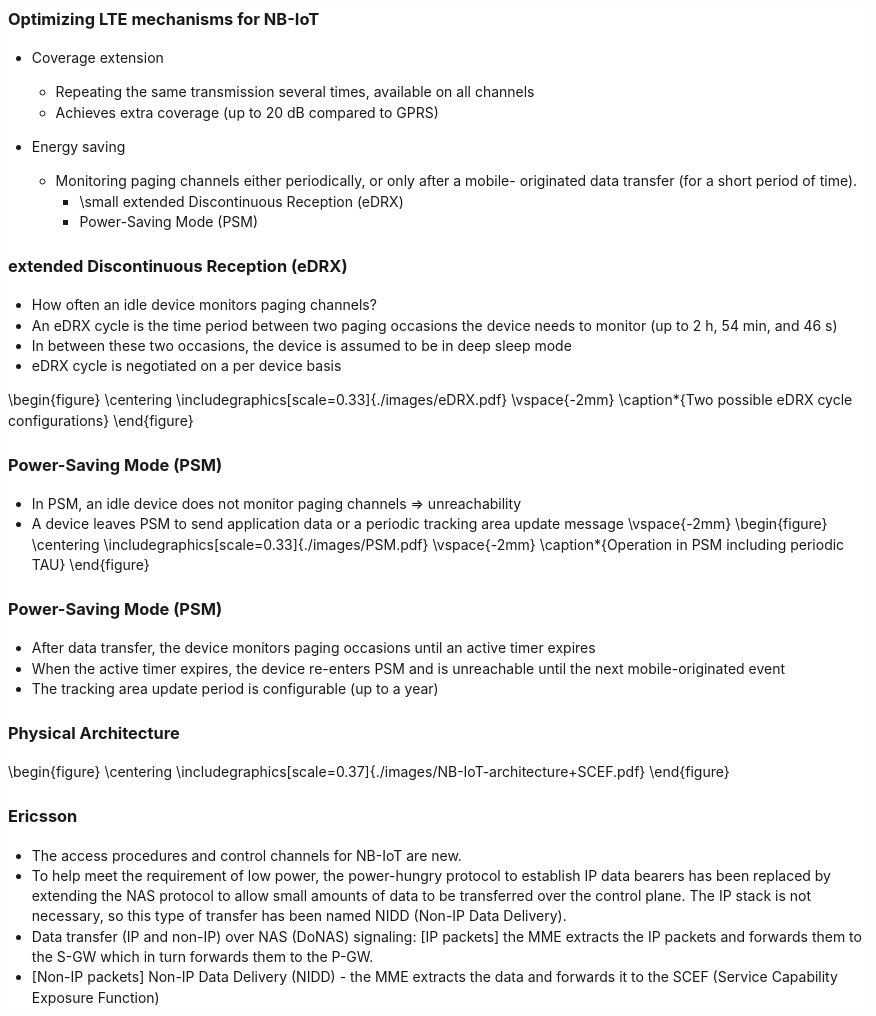 ### Optimizing LTE mechanisms for NB-IoT

- Coverage extension
    - Repeating the same transmission several times, available on all channels
    - Achieves extra coverage (up to 20 dB compared to GPRS)

- Energy saving
    - Monitoring paging channels either periodically, or only after a mobile- originated data transfer (for a short period of time).
        - \small extended Discontinuous Reception (eDRX)
        - Power-Saving Mode (PSM)

### extended Discontinuous Reception (eDRX)
- How often an idle device monitors paging channels?
- An eDRX cycle is the time period between two paging occasions the device needs to monitor (up to 2 h, 54 min, and 46 s)
- In between these two occasions, the device is assumed to be in deep sleep mode
- eDRX cycle is negotiated on a per device basis

\begin{figure}
	\centering
	\includegraphics[scale=0.33]{./images/eDRX.pdf}
    \vspace{-2mm}
	\caption*{Two possible eDRX cycle configurations}
\end{figure}

### Power-Saving Mode (PSM)
- In PSM, an idle device does not monitor paging channels $\Rightarrow$ unreachability
- A device leaves PSM to send application data or a periodic tracking area update message
\vspace{-2mm}
\begin{figure}
	\centering
	\includegraphics[scale=0.33]{./images/PSM.pdf}
    \vspace{-2mm}
	\caption*{Operation in PSM including periodic TAU}
\end{figure}

### Power-Saving Mode (PSM)
- After data transfer, the device monitors paging occasions until  an active timer expires
- When the active timer expires, the device re-enters PSM and is unreachable until the next mobile-originated event
- The tracking area update period is configurable (up to a year)

### Physical Architecture
\begin{figure}
	\centering
	\includegraphics[scale=0.37]{./images/NB-IoT-architecture+SCEF.pdf}
\end{figure}




### Ericsson
- The access procedures and control channels for NB-IoT are new.
- To help meet the requirement of low power, the power-hungry protocol to establish IP data bearers has been replaced by extending the NAS protocol to allow small amounts of data to be transferred over the control plane. The IP stack is not necessary, so this type of transfer has been named NIDD (Non-IP Data Delivery).
- Data transfer (IP and non-IP) over NAS (DoNAS) signaling: 
[IP packets] the MME extracts the IP packets and forwards them to the S-GW which in turn forwards them to the P-GW.
- [Non-IP packets] Non-IP Data Delivery (NIDD) - the MME extracts the data and forwards it to the SCEF (Service Capability Exposure Function)

